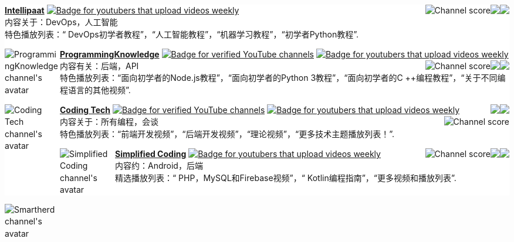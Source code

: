 [**Intellipaat**](https://www.youtube.com/user/intellipaaat) [<img height="16px" width="16px" alt="Badge for youtubers that upload videos weekly" src="media/badge-weekly.svg" title="Uploads videos weekly"/>](https://github.com/JoseDeFreitas/awesome-youtubers/blob/master/badges.md#weekly-video-upload) [<img align="right" width="16" height="16" src="media/arrow-down.svg" alt="Downvote icon" title="Downvote this YouTuber">](https://awesome-youtubers.herokuapp.com/channels/Intellipaat?vote=downvote) [<img align="right" width="16" height="16" src="media/arrow-up.svg" alt="Upvote icon" title="Upvote this YouTuber">](https://awesome-youtubers.herokuapp.com/channels/Intellipaat?vote=upvote) [<img align="right" src="https://awesome-youtubers.herokuapp.com/channels/Intellipaat/image.svg" alt="Channel score" title="Score of this YouTuber">](https://github.com/JoseDeFreitas/awesome-youtubers) \
内容关于：DevOps，人工智能\
特色播放列表：“ DevOps初学者教程”，“人工智能教程”，“机器学习教程”，“初学者Python教程”.

[<img align="left" height="94px" width="94px" alt="ProgrammingKnowledge channel's avatar" src="https://yt3.ggpht.com/a/AATXAJxg7ZDO-AqFL4bQWz38_7RZKYydoUQTpVuPAPzo=s100-c-k-c0xffffffff-no-rj-mo"/>](https://www.youtube.com/c/ProgrammingKnowledge)

[**ProgrammingKnowledge**](https://www.youtube.com/c/ProgrammingKnowledge) [<img height="16px" width="16px" alt="Badge for verified YouTube channels" src="media/badge-verified.svg" title="Is a verified YouTube channel"/>](https://github.com/JoseDeFreitas/awesome-youtubers/blob/master/badges.md#verified-youtube-channel) [<img height="16px" width="16px" alt="Badge for youtubers that upload videos weekly" src="media/badge-weekly.svg" title="Uploads videos weekly"/>](https://github.com/JoseDeFreitas/awesome-youtubers/blob/master/badges.md#weekly-video-upload) [<img align="right" width="16" height="16" src="media/arrow-down.svg" alt="Downvote icon" title="Downvote this YouTuber">](https://awesome-youtubers.herokuapp.com/channels/ProgrammingKnowledge?vote=downvote) [<img align="right" width="16" height="16" src="media/arrow-up.svg" alt="Upvote icon" title="Upvote this YouTuber">](https://awesome-youtubers.herokuapp.com/channels/ProgrammingKnowledge?vote=upvote) [<img align="right" src="https://awesome-youtubers.herokuapp.com/channels/ProgrammingKnowledge/image.svg" alt="Channel score" title="Score of this YouTuber">](https://github.com/JoseDeFreitas/awesome-youtubers) \
内容有关：后端，API \
特色播放列表：“面向初学者的Node.js教程”，“面向初学者的Python 3教程”，“面向初学者的C ++编程教程”，“关于不同编程语言的其他视频”.

[<img align="left" height="94px" width="94px" alt="Coding Tech channel's avatar" src="https://yt3.ggpht.com/a/AATXAJytmpnop1rJ8bYYGvdWXbs4er2kRUUmBT0udDAcIA=s100-c-k-c0xffffffff-no-rj-mo"/>](https://www.youtube.com/c/CodingTech)

[**Coding Tech**](https://www.youtube.com/c/CodingTech) [<img height="16px" width="16px" alt="Badge for verified YouTube channels" src="media/badge-verified.svg" title="Is a verified YouTube channel"/>](https://github.com/JoseDeFreitas/awesome-youtubers/blob/master/badges.md#verified-youtube-channel) [<img height="16px" width="16px" alt="Badge for youtubers that upload videos weekly" src="media/badge-weekly.svg" title="Uploads videos weekly"/>](https://github.com/JoseDeFreitas/awesome-youtubers/blob/master/badges.md#weekly-video-upload) [<img align="right" width="16" height="16" src="media/arrow-down.svg" alt="Downvote icon" title="Downvote this YouTuber">](https://awesome-youtubers.herokuapp.com/channels/Coding_Tech?vote=downvote) [<img align="right" width="16" height="16" src="media/arrow-up.svg" alt="Upvote icon" title="Upvote this YouTuber">](https://awesome-youtubers.herokuapp.com/channels/Coding_Tech?vote=upvote) [<img align="right" src="https://awesome-youtubers.herokuapp.com/channels/Coding_Tech/image.svg" alt="Channel score" title="Score of this YouTuber">](https://github.com/JoseDeFreitas/awesome-youtubers) \
内容关于：所有编程，会谈\
特色播放列表：“前端开发视频”，“后端开发视频”，“理论视频”，“更多技术主题播放列表！”.

[<img align="left" height="94px" width="94px" alt="Simplified Coding channel's avatar" src="https://yt3.ggpht.com/a/AATXAJx_F6rE_flskMStro3T2TQ_s-NAl9j2k6nIahoP=s100-c-k-c0xffffffff-no-rj-mo"/>](https://www.youtube.com/c/SimplifiedcodingNetOfficial)

[**Simplified Coding**](https://www.youtube.com/c/SimplifiedcodingNetOfficial) [<img height="16px" width="16px" alt="Badge for youtubers that upload videos weekly" src="media/badge-weekly.svg" title="Uploads videos weekly"/>](https://github.com/JoseDeFreitas/awesome-youtubers/blob/master/badges.md#weekly-video-upload) [<img align="right" width="16" height="16" src="media/arrow-down.svg" alt="Downvote icon" title="Downvote this YouTuber">](https://awesome-youtubers.herokuapp.com/channels/Simplified_Coding?vote=downvote) [<img align="right" width="16" height="16" src="media/arrow-up.svg" alt="Upvote icon" title="Upvote this YouTuber">](https://awesome-youtubers.herokuapp.com/channels/Simplified_Coding?vote=upvote) [<img align="right" src="https://awesome-youtubers.herokuapp.com/channels/Simplified_Coding/image.svg" alt="Channel score" title="Score of this YouTuber">](https://github.com/JoseDeFreitas/awesome-youtubers) \
内容约：Android，后端\
精选播放列表：“ PHP，MySQL和Firebase视频”，“ Kotlin编程指南”，“更多视频和播放列表”.  \
<br/>

[<img align="left" height="94px" width="94px" alt="Smartherd channel's avatar" src="https://yt3.ggpht.com/a/AATXAJwXTGNb9fHAe65rAIHAHkq0D227_WF4IsvdIXw-6Q=s100-c-k-c0xffffffff-no-rj-mo"/>](https://www.youtube.com/c/smartherd)
